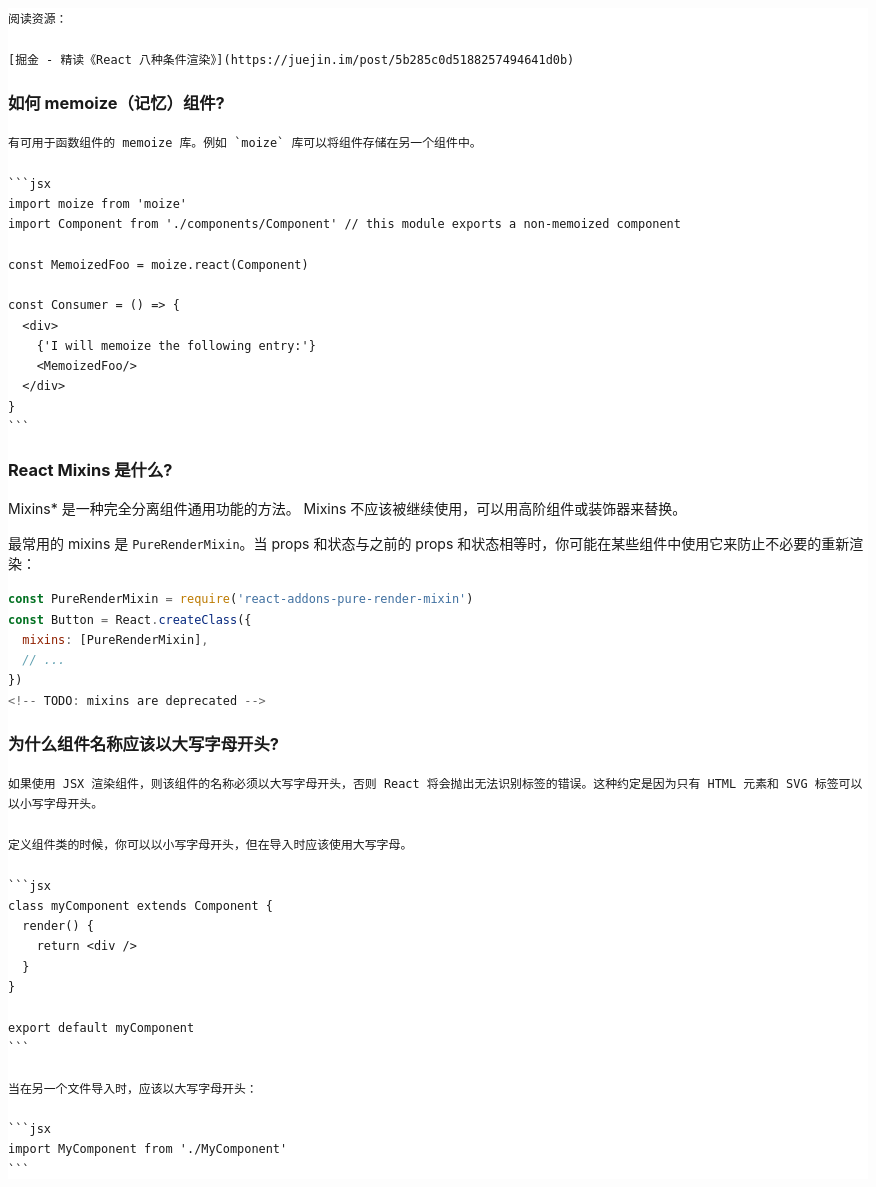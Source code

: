     阅读资源：

    [掘金 - 精读《React 八种条件渲染》](https://juejin.im/post/5b285c0d5188257494641d0b)

### 如何 memoize（记忆）组件?

    有可用于函数组件的 memoize 库。例如 `moize` 库可以将组件存储在另一个组件中。

    ```jsx
    import moize from 'moize'
    import Component from './components/Component' // this module exports a non-memoized component

    const MemoizedFoo = moize.react(Component)

    const Consumer = () => {
      <div>
        {'I will memoize the following entry:'}
        <MemoizedFoo/>
      </div>
    }
    ```

### React Mixins 是什么?

Mixins\* 是一种完全分离组件通用功能的方法。 Mixins 不应该被继续使用，可以用高阶组件或装饰器来替换。

最常用的 mixins 是 `PureRenderMixin`。当 props 和状态与之前的 props 和状态相等时，你可能在某些组件中使用它来防止不必要的重新渲染：

```js
const PureRenderMixin = require('react-addons-pure-render-mixin')
const Button = React.createClass({
  mixins: [PureRenderMixin],
  // ...
})
<!-- TODO: mixins are deprecated -->
```

### 为什么组件名称应该以大写字母开头?

    如果使用 JSX 渲染组件，则该组件的名称必须以大写字母开头，否则 React 将会抛出无法识别标签的错误。这种约定是因为只有 HTML 元素和 SVG 标签可以以小写字母开头。

    定义组件类的时候，你可以以小写字母开头，但在导入时应该使用大写字母。

    ```jsx
    class myComponent extends Component {
      render() {
        return <div />
      }
    }

    export default myComponent
    ```

    当在另一个文件导入时，应该以大写字母开头：

    ```jsx
    import MyComponent from './MyComponent'
    ```
